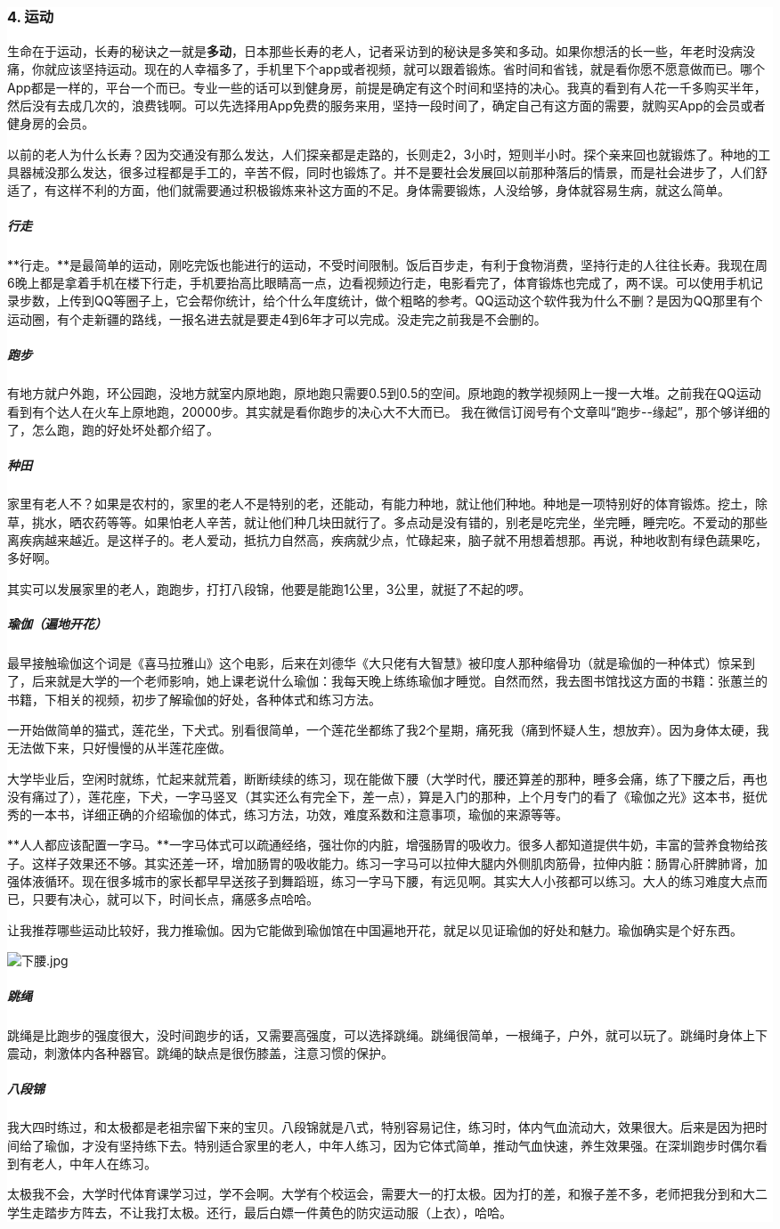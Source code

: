 

### 4. 运动

生命在于运动，长寿的秘诀之一就是**多动**，日本那些长寿的老人，记者采访到的秘诀是多笑和多动。如果你想活的长一些，年老时没病没痛，你就应该坚持运动。现在的人幸福多了，手机里下个app或者视频，就可以跟着锻炼。省时间和省钱，就是看你愿不愿意做而已。哪个App都是一样的，平台一个而已。专业一些的话可以到健身房，前提是确定有这个时间和坚持的决心。我真的看到有人花一千多购买半年，然后没有去成几次的，浪费钱啊。可以先选择用App免费的服务来用，坚持一段时间了，确定自己有这方面的需要，就购买App的会员或者健身房的会员。

以前的老人为什么长寿？因为交通没有那么发达，人们探亲都是走路的，长则走2，3小时，短则半小时。探个亲来回也就锻炼了。种地的工具器械没那么发达，很多过程都是手工的，辛苦不假，同时也锻炼了。并不是要社会发展回以前那种落后的情景，而是社会进步了，人们舒适了，有这样不利的方面，他们就需要通过积极锻炼来补这方面的不足。身体需要锻炼，人没给够，身体就容易生病，就这么简单。

##### 行走

**行走。**是最简单的运动，刚吃完饭也能进行的运动，不受时间限制。饭后百步走，有利于食物消费，坚持行走的人往往长寿。我现在周6晚上都是拿着手机在楼下行走，手机要抬高比眼睛高一点，边看视频边行走，电影看完了，体育锻炼也完成了，两不误。可以使用手机记录步数，上传到QQ等圈子上，它会帮你统计，给个什么年度统计，做个粗略的参考。QQ运动这个软件我为什么不删？是因为QQ那里有个运动圈，有个走新疆的路线，一报名进去就是要走4到6年才可以完成。没走完之前我是不会删的。

#####  跑步

有地方就户外跑，环公园跑，没地方就室内原地跑，原地跑只需要0.5到0.5的空间。原地跑的教学视频网上一搜一大堆。之前我在QQ运动看到有个达人在火车上原地跑，20000步。其实就是看你跑步的决心大不大而已。
我在微信订阅号有个文章叫“跑步--缘起”，那个够详细的了，怎么跑，跑的好处坏处都介绍了。

##### 种田

家里有老人不？如果是农村的，家里的老人不是特别的老，还能动，有能力种地，就让他们种地。种地是一项特别好的体育锻炼。挖土，除草，挑水，晒农药等等。如果怕老人辛苦，就让他们种几块田就行了。多点动是没有错的，别老是吃完坐，坐完睡，睡完吃。不爱动的那些离疾病越来越近。是这样子的。老人爱动，抵抗力自然高，疾病就少点，忙碌起来，脑子就不用想着想那。再说，种地收割有绿色蔬果吃，多好啊。

其实可以发展家里的老人，跑跑步，打打八段锦，他要是能跑1公里，3公里，就挺了不起的啰。

##### 瑜伽（遍地开花）

最早接触瑜伽这个词是《喜马拉雅山》这个电影，后来在刘德华《大只佬有大智慧》被印度人那种缩骨功（就是瑜伽的一种体式）惊呆到了，后来就是大学的一个老师影响，她上课老说什么瑜伽：我每天晚上练练瑜伽才睡觉。自然而然，我去图书馆找这方面的书籍：张蕙兰的书籍，下相关的视频，初步了解瑜伽的好处，各种体式和练习方法。

一开始做简单的猫式，莲花坐，下犬式。别看很简单，一个莲花坐都练了我2个星期，痛死我（痛到怀疑人生，想放弃）。因为身体太硬，我无法做下来，只好慢慢的从半莲花座做。

大学毕业后，空闲时就练，忙起来就荒着，断断续续的练习，现在能做下腰（大学时代，腰还算差的那种，睡多会痛，练了下腰之后，再也没有痛过了），莲花座，下犬，一字马竖叉（其实还么有完全下，差一点），算是入门的那种，上个月专门的看了《瑜伽之光》这本书，挺优秀的一本书，详细正确的介绍瑜伽的体式，练习方法，功效，难度系数和注意事项，瑜伽的来源等等。

**人人都应该配置一字马。**一字马体式可以疏通经络，强壮你的内脏，增强肠胃的吸收力。很多人都知道提供牛奶，丰富的营养食物给孩子。这样子效果还不够。其实还差一环，增加肠胃的吸收能力。练习一字马可以拉伸大腿内外侧肌肉筋骨，拉伸内脏：肠胃心肝脾肺肾，加强体液循环。现在很多城市的家长都早早送孩子到舞蹈班，练习一字马下腰，有远见啊。其实大人小孩都可以练习。大人的练习难度大点而已，只要有决心，就可以下，时间长点，痛感多点哈哈。

让我推荐哪些运动比较好，我力推瑜伽。因为它能做到瑜伽馆在中国遍地开花，就足以见证瑜伽的好处和魅力。瑜伽确实是个好东西。

![下腰.jpg](https://upload-images.jianshu.io/upload_images/8195910-7f206bd09c720f93.jpg?imageMogr2/auto-orient/strip%7CimageView2/2/w/1240)


##### 跳绳
跳绳是比跑步的强度很大，没时间跑步的话，又需要高强度，可以选择跳绳。跳绳很简单，一根绳子，户外，就可以玩了。跳绳时身体上下震动，刺激体内各种器官。跳绳的缺点是很伤膝盖，注意习惯的保护。


##### 八段锦
我大四时练过，和太极都是老祖宗留下来的宝贝。八段锦就是八式，特别容易记住，练习时，体内气血流动大，效果很大。后来是因为把时间给了瑜伽，才没有坚持练下去。特别适合家里的老人，中年人练习，因为它体式简单，推动气血快速，养生效果强。在深圳跑步时偶尔看到有老人，中年人在练习。

太极我不会，大学时代体育课学习过，学不会啊。大学有个校运会，需要大一的打太极。因为打的差，和猴子差不多，老师把我分到和大二学生走踏步方阵去，不让我打太极。还行，最后白嫖一件黄色的防灾运动服（上衣），哈哈。
